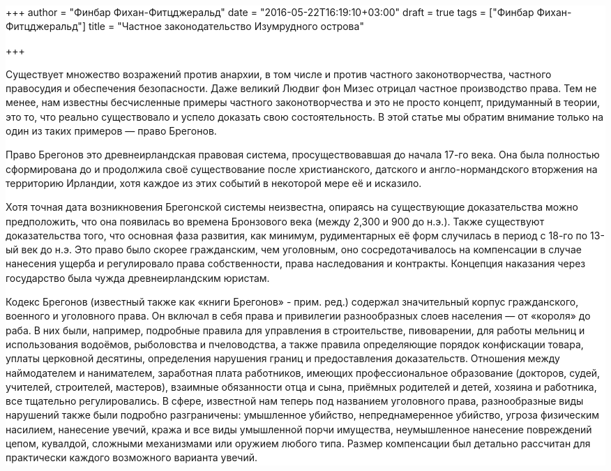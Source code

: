 +++
author = "Финбар Фихан-Фитцджеральд"
date = "2016-05-22T16:19:10+03:00"
draft = true
tags = ["Финбар Фихан-Фитцджеральд"]
title = "Частное законодательство Изумрудного острова"

+++

Существует множество возражений против анархии, в том числе и против
частного законотворчества, частного правосудия и обеспечения
безопасности. Даже великий Людвиг фон Мизес отрицал частное производство
права. Тем не менее, нам известны бесчисленные примеры частного
законотворчества и это не просто концепт, придуманный в теории, это то,
что реально существовало и успело доказать свою состоятельность. В этой
статье мы обратим внимание только на один из таких примеров — право
Брегонов.

Право Брегонов это древнеирландская правовая система, просуществовавшая
до начала 17-го века. Она была полностью сформирована до и продолжила
своё существование после христианского, датского и англо-нормандского
вторжения на территорию Ирландии, хотя каждое из этих событий в
некоторой мере её и исказило.

Хотя точная дата возникновения Брегонской системы неизвестна, опираясь
на существующие доказательства можно предположить, что она появилась во
времена Бронзового века (между 2,300 и 900 до н.э.). Также существуют
доказательства того, что основная фаза развития, как минимум,
рудиментарных её форм случилась в период с 18-го по 13-ый век до н.э.
Это право было скорее гражданским, чем уголовным, оно сосредотачивалось
на компенсации в случае нанесения ущерба и регулировало права
собственности, права наследования и контракты. Концепция наказания через
государство была чужда древнеирландским юристам.

Кодекс Брегонов (известный также как «книги Брегонов» - прим. ред.)
содержал значительный корпус гражданского, военного и уголовного права.
Он включал в себя права и привилегии разнообразных слоев населения — от
«короля» до раба. В них были, например, подробные правила для управления
в строительстве, пивоварении, для работы мельниц и использования
водоёмов, рыболовства и пчеловодства, а также правила определяющие
порядок конфискации товара, уплаты церковной десятины, определения
нарушения границ и предоставления доказательств. Отношения между
наймодателем и нанимателем, заработная плата работников, имеющих
профессиональное образование (докторов, судей, учителей, строителей,
мастеров), взаимные обязанности отца и сына, приёмных родителей и детей,
хозяина и работника, все тщательно регулировались. В сфере, известной
нам теперь под названием уголовного права, разнообразные виды нарушений
также были подробно разграничены: умышленное убийство, непреднамеренное
убийство, угроза физическим насилием, нанесение увечий, кража и все виды
умышленной порчи имущества, неумышленное нанесение повреждений цепом,
кувалдой, сложными механизмами или оружием любого типа. Размер
компенсации был детально рассчитан для практически каждого возможного
варианта увечий.


[^fn1]: Цитата из лучшего введения в историю древних анархистких ирландских институций Joseph R. Peden, "Property Rights in Celtic Irish Law," journal of Libertarian Studies I (Весна 1977), стр. 83; смотрите также стр. 81–95. В поисках краткого изложения советую обратиться к Peden, "Stateless Societies: Ancient Ireland," The Libertarian Forum (Апрель 1971), стр. 3–4.
[^fn2]: Michael Ragan, "*The Brehon Law*," 1999.
[^fn3]: Edmund Burke, процитировано в John Savage, Fenian Heroes and Martyrs (1869).